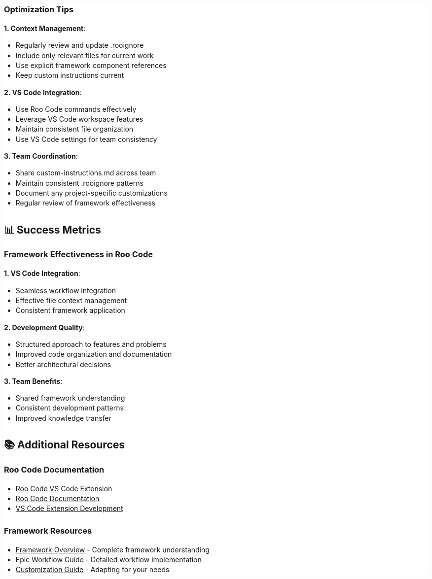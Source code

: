 ### Optimization Tips

**1. Context Management**:
- Regularly review and update .rooignore
- Include only relevant files for current work
- Use explicit framework component references
- Keep custom instructions current

**2. VS Code Integration**:
- Use Roo Code commands effectively
- Leverage VS Code workspace features
- Maintain consistent file organization
- Use VS Code settings for team consistency

**3. Team Coordination**:
- Share custom-instructions.md across team
- Maintain consistent .rooignore patterns
- Document any project-specific customizations
- Regular review of framework effectiveness

## 📊 Success Metrics

### Framework Effectiveness in Roo Code

**1. VS Code Integration**:
- Seamless workflow integration
- Effective file context management
- Consistent framework application

**2. Development Quality**:
- Structured approach to features and problems
- Improved code organization and documentation
- Better architectural decisions

**3. Team Benefits**:
- Shared framework understanding
- Consistent development patterns
- Improved knowledge transfer

## 📚 Additional Resources

### Roo Code Documentation
- [Roo Code VS Code Extension](https://marketplace.visualstudio.com/items?itemName=RooCode.roo-code)
- [Roo Code Documentation](https://docs.roocode.com/)
- [VS Code Extension Development](https://code.visualstudio.com/api)

### Framework Resources
- [Framework Overview](../framework-overview.md) - Complete framework understanding
- [Epic Workflow Guide](../epic-workflow-guide.md) - Detailed workflow implementation
- [Customization Guide](../customization-guide.md) - Adapting for your needs
